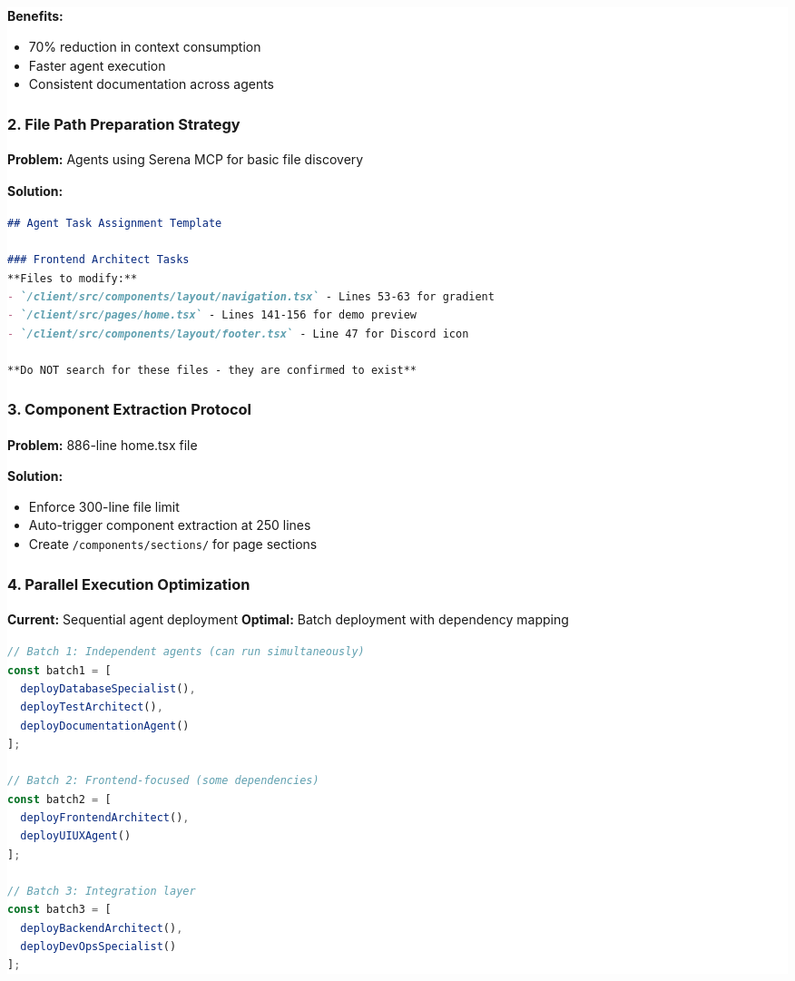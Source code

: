 **Benefits:**
- 70% reduction in context consumption
- Faster agent execution
- Consistent documentation across agents

### 2. **File Path Preparation Strategy**
**Problem:** Agents using Serena MCP for basic file discovery

**Solution:**
```markdown
## Agent Task Assignment Template

### Frontend Architect Tasks
**Files to modify:**
- `/client/src/components/layout/navigation.tsx` - Lines 53-63 for gradient
- `/client/src/pages/home.tsx` - Lines 141-156 for demo preview
- `/client/src/components/layout/footer.tsx` - Line 47 for Discord icon

**Do NOT search for these files - they are confirmed to exist**
```

### 3. **Component Extraction Protocol**
**Problem:** 886-line home.tsx file

**Solution:**
- Enforce 300-line file limit
- Auto-trigger component extraction at 250 lines
- Create `/components/sections/` for page sections

### 4. **Parallel Execution Optimization**
**Current:** Sequential agent deployment
**Optimal:** Batch deployment with dependency mapping

```javascript
// Batch 1: Independent agents (can run simultaneously)
const batch1 = [
  deployDatabaseSpecialist(),
  deployTestArchitect(),
  deployDocumentationAgent()
];

// Batch 2: Frontend-focused (some dependencies)
const batch2 = [
  deployFrontendArchitect(),
  deployUIUXAgent()
];

// Batch 3: Integration layer
const batch3 = [
  deployBackendArchitect(),
  deployDevOpsSpecialist()
];
```
